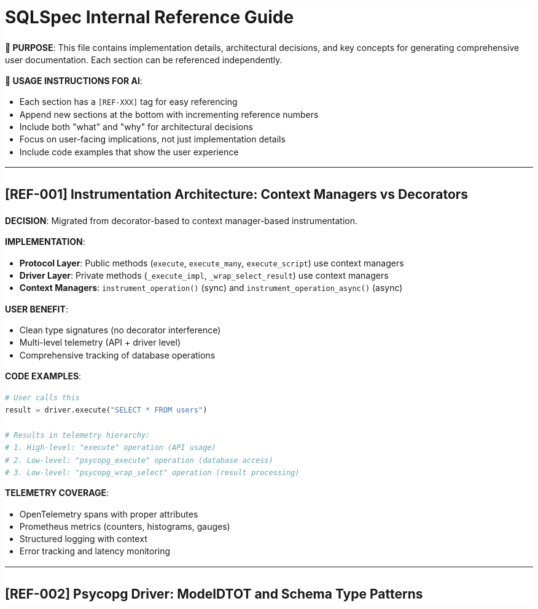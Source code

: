 # SQLSpec Internal Reference Guide

**🎯 PURPOSE**: This file contains implementation details, architectural decisions, and key concepts for generating comprehensive user documentation. Each section can be referenced independently.

**📝 USAGE INSTRUCTIONS FOR AI**:

- Each section has a `[REF-XXX]` tag for easy referencing
- Append new sections at the bottom with incrementing reference numbers
- Include both "what" and "why" for architectural decisions
- Focus on user-facing implications, not just implementation details
- Include code examples that show the user experience

---

## [REF-001] Instrumentation Architecture: Context Managers vs Decorators

**DECISION**: Migrated from decorator-based to context manager-based instrumentation.

**IMPLEMENTATION**:

- **Protocol Layer**: Public methods (`execute`, `execute_many`, `execute_script`) use context managers
- **Driver Layer**: Private methods (`_execute_impl`, `_wrap_select_result`) use context managers
- **Context Managers**: `instrument_operation()` (sync) and `instrument_operation_async()` (async)

**USER BENEFIT**:

- Clean type signatures (no decorator interference)
- Multi-level telemetry (API + driver level)
- Comprehensive tracking of database operations

**CODE EXAMPLES**:

```python
# User calls this
result = driver.execute("SELECT * FROM users")

# Results in telemetry hierarchy:
# 1. High-level: "execute" operation (API usage)
# 2. Low-level: "psycopg_execute" operation (database access)
# 3. Low-level: "psycopg_wrap_select" operation (result processing)
```

**TELEMETRY COVERAGE**:

- OpenTelemetry spans with proper attributes
- Prometheus metrics (counters, histograms, gauges)
- Structured logging with context
- Error tracking and latency monitoring

---

## [REF-002] Psycopg Driver: ModelDTOT and Schema Type Patterns
